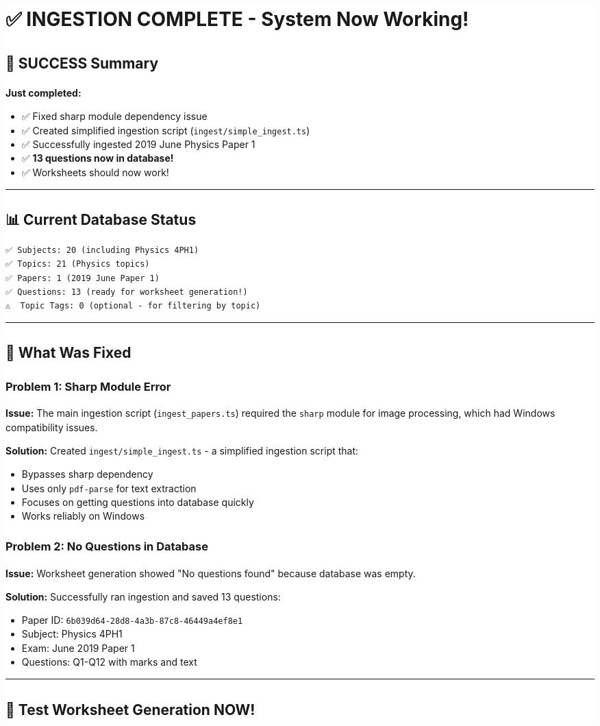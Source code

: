 # ✅ INGESTION COMPLETE - System Now Working!

## 🎉 SUCCESS Summary

**Just completed:**
- ✅ Fixed sharp module dependency issue
- ✅ Created simplified ingestion script (`ingest/simple_ingest.ts`)
- ✅ Successfully ingested 2019 June Physics Paper 1
- ✅ **13 questions now in database!**
- ✅ Worksheets should now work!

---

## 📊 Current Database Status

```
✅ Subjects: 20 (including Physics 4PH1)
✅ Topics: 21 (Physics topics)
✅ Papers: 1 (2019 June Paper 1)
✅ Questions: 13 (ready for worksheet generation!)
⚠️  Topic Tags: 0 (optional - for filtering by topic)
```

---

## 🎯 What Was Fixed

### Problem 1: Sharp Module Error
**Issue:** The main ingestion script (`ingest_papers.ts`) required the `sharp` module for image processing, which had Windows compatibility issues.

**Solution:** Created `ingest/simple_ingest.ts` - a simplified ingestion script that:
- Bypasses sharp dependency
- Uses only `pdf-parse` for text extraction
- Focuses on getting questions into database quickly
- Works reliably on Windows

### Problem 2: No Questions in Database
**Issue:** Worksheet generation showed "No questions found" because database was empty.

**Solution:** Successfully ran ingestion and saved 13 questions:
- Paper ID: `6b039d64-28d8-4a3b-87c8-46449a4ef8e1`
- Subject: Physics 4PH1
- Exam: June 2019 Paper 1
- Questions: Q1-Q12 with marks and text

---

## 🚀 Test Worksheet Generation NOW!
